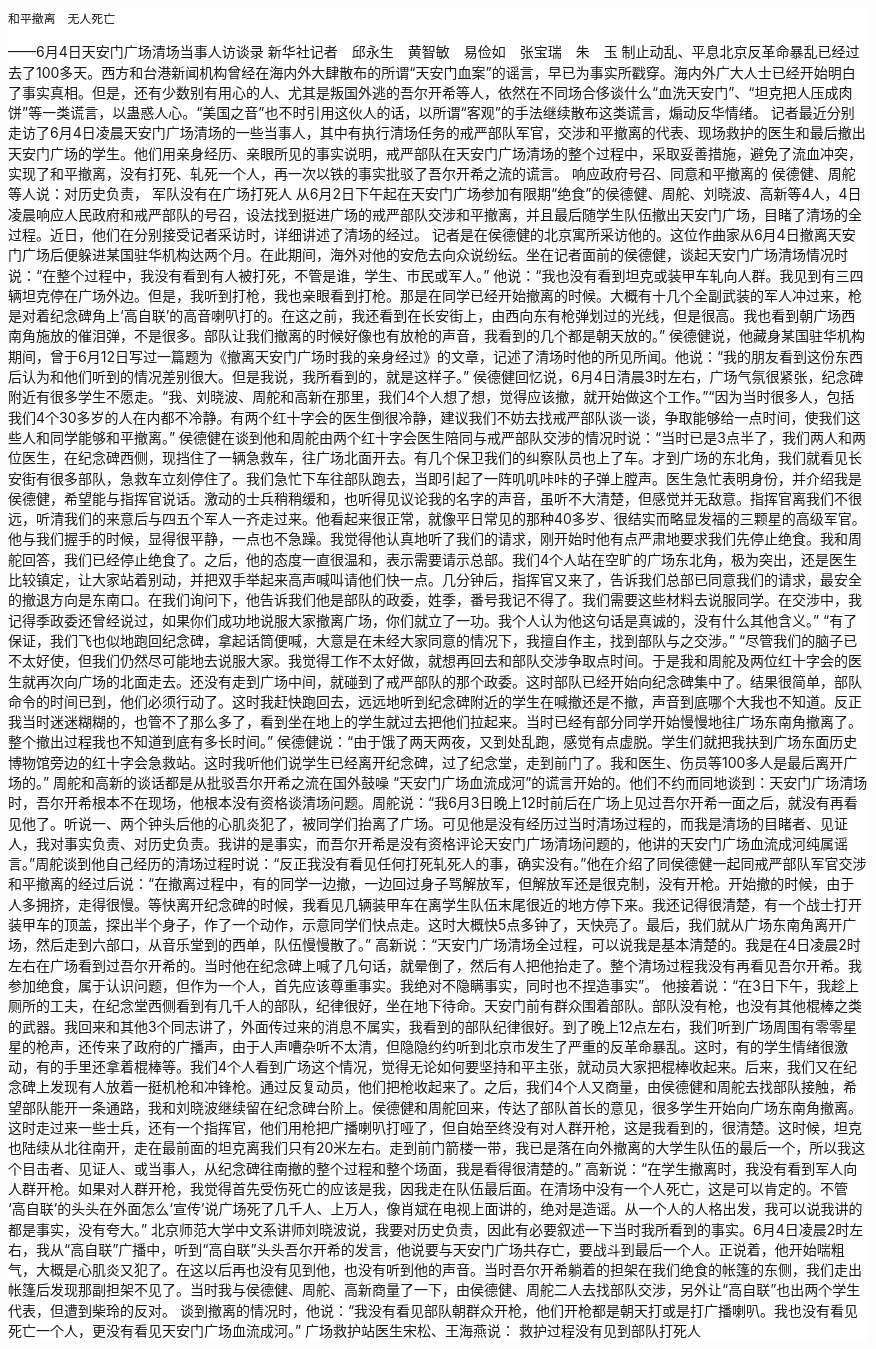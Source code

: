     和平撤离　无人死亡
  ——6月4日天安门广场清场当事人访谈录
  新华社记者　邱永生　黄智敏　易俭如　张宝瑞　朱　玉
    制止动乱、平息北京反革命暴乱已经过去了100多天。西方和台港新闻机构曾经在海内外大肆散布的所谓“天安门血案”的谣言，早已为事实所戳穿。海内外广大人士已经开始明白了事实真相。但是，还有少数别有用心的人、尤其是叛国外逃的吾尔开希等人，依然在不同场合侈谈什么“血洗天安门”、“坦克把人压成肉饼”等一类谎言，以蛊惑人心。“美国之音”也不时引用这伙人的话，以所谓“客观”的手法继续散布这类谎言，煽动反华情绪。
    记者最近分别走访了6月4日凌晨天安门广场清场的一些当事人，其中有执行清场任务的戒严部队军官，交涉和平撤离的代表、现场救护的医生和最后撤出天安门广场的学生。他们用亲身经历、亲眼所见的事实说明，戒严部队在天安门广场清场的整个过程中，采取妥善措施，避免了流血冲突，实现了和平撤离，没有打死、轧死一个人，再一次以铁的事实批驳了吾尔开希之流的谎言。
        响应政府号召、同意和平撤离的
    侯德健、周舵等人说：对历史负责，
    军队没有在广场打死人
    从6月2日下午起在天安门广场参加有限期“绝食”的侯德健、周舵、刘晓波、高新等4人，4日凌晨响应人民政府和戒严部队的号召，设法找到挺进广场的戒严部队交涉和平撤离，并且最后随学生队伍撤出天安门广场，目睹了清场的全过程。近日，他们在分别接受记者采访时，详细讲述了清场的经过。
    记者是在侯德健的北京寓所采访他的。这位作曲家从6月4日撤离天安门广场后便躲进某国驻华机构达两个月。在此期间，海外对他的安危去向众说纷纭。坐在记者面前的侯德健，谈起天安门广场清场情况时说：“在整个过程中，我没有看到有人被打死，不管是谁，学生、市民或军人。”
    他说：“我也没有看到坦克或装甲车轧向人群。我见到有三四辆坦克停在广场外边。但是，我听到打枪，我也亲眼看到打枪。那是在同学已经开始撤离的时候。大概有十几个全副武装的军人冲过来，枪是对着纪念碑角上‘高自联’的高音喇叭打的。在这之前，我还看到在长安街上，由西向东有枪弹划过的光线，但是很高。我也看到朝广场西南角施放的催泪弹，不是很多。部队让我们撤离的时候好像也有放枪的声音，我看到的几个都是朝天放的。”
    侯德健说，他藏身某国驻华机构期间，曾于6月12日写过一篇题为《撤离天安门广场时我的亲身经过》的文章，记述了清场时他的所见所闻。他说：“我的朋友看到这份东西后认为和他们听到的情况差别很大。但是我说，我所看到的，就是这样子。”
    侯德健回忆说，6月4日清晨3时左右，广场气氛很紧张，纪念碑附近有很多学生不愿走。“我、刘晓波、周舵和高新在那里，我们4个人想了想，觉得应该撤，就开始做这个工作。”“因为当时很多人，包括我们4个30多岁的人在内都不冷静。有两个红十字会的医生倒很冷静，建议我们不妨去找戒严部队谈一谈，争取能够给一点时间，使我们这些人和同学能够和平撤离。”
    侯德健在谈到他和周舵由两个红十字会医生陪同与戒严部队交涉的情况时说：“当时已是3点半了，我们两人和两位医生，在纪念碑西侧，现挡住了一辆急救车，往广场北面开去。有几个保卫我们的纠察队员也上了车。才到广场的东北角，我们就看见长安街有很多部队，急救车立刻停住了。我们急忙下车往部队跑去，当即引起了一阵叽叽咔咔的子弹上膛声。医生急忙表明身份，并介绍我是侯德健，希望能与指挥官说话。激动的士兵稍稍缓和，也听得见议论我的名字的声音，虽听不大清楚，但感觉并无敌意。指挥官离我们不很远，听清我们的来意后与四五个军人一齐走过来。他看起来很正常，就像平日常见的那种40多岁、很结实而略显发福的三颗星的高级军官。他与我们握手的时候，显得很平静，一点也不急躁。我觉得他认真地听了我们的请求，刚开始时他有点严肃地要求我们先停止绝食。我和周舵回答，我们已经停止绝食了。之后，他的态度一直很温和，表示需要请示总部。我们4个人站在空旷的广场东北角，极为突出，还是医生比较镇定，让大家站着别动，并把双手举起来高声喊叫请他们快一点。几分钟后，指挥官又来了，告诉我们总部已同意我们的请求，最安全的撤退方向是东南口。在我们询问下，他告诉我们他是部队的政委，姓季，番号我记不得了。我们需要这些材料去说服同学。在交涉中，我记得季政委还曾经说过，如果你们成功地说服大家撤离广场，你们就立了一功。我个人认为他这句话是真诚的，没有什么其他含义。”
      “有了保证，我们飞也似地跑回纪念碑，拿起话筒便喊，大意是在未经大家同意的情况下，我擅自作主，找到部队与之交涉。”
    “尽管我们的脑子已不太好使，但我们仍然尽可能地去说服大家。我觉得工作不太好做，就想再回去和部队交涉争取点时间。于是我和周舵及两位红十字会的医生就再次向广场的北面走去。还没有走到广场中间，就碰到了戒严部队的那个政委。这时部队已经开始向纪念碑集中了。结果很简单，部队命令的时间已到，他们必须行动了。这时我赶快跑回去，远远地听到纪念碑附近的学生在喊撤还是不撤，声音到底哪个大我也不知道。反正我当时迷迷糊糊的，也管不了那么多了，看到坐在地上的学生就过去把他们拉起来。当时已经有部分同学开始慢慢地往广场东南角撤离了。整个撤出过程我也不知道到底有多长时间。”
    侯德健说：“由于饿了两天两夜，又到处乱跑，感觉有点虚脱。学生们就把我扶到广场东面历史博物馆旁边的红十字会急救站。这时我听他们说学生已经离开纪念碑，过了纪念堂，走到前门了。我和医生、伤员等100多人是最后离开广场的。”
    周舵和高新的谈话都是从批驳吾尔开希之流在国外鼓噪
  “天安门广场血流成河”的谎言开始的。他们不约而同地谈到：天安门广场清场时，吾尔开希根本不在现场，他根本没有资格谈清场问题。周舵说：“我6月3日晚上12时前后在广场上见过吾尔开希一面之后，就没有再看见他了。听说一、两个钟头后他的心肌炎犯了，被同学们抬离了广场。可见他是没有经历过当时清场过程的，而我是清场的目睹者、见证人，我对事实负责、对历史负责。我讲的是事实，而吾尔开希是没有资格评论天安门广场清场问题的，他讲的天安门广场血流成河纯属谣言。”周舵谈到他自己经历的清场过程时说：“反正我没有看见任何打死轧死人的事，确实没有。”他在介绍了同侯德健一起同戒严部队军官交涉和平撤离的经过后说：“在撤离过程中，有的同学一边撤，一边回过身子骂解放军，但解放军还是很克制，没有开枪。开始撤的时候，由于人多拥挤，走得很慢。等快离开纪念碑的时候，我看见几辆装甲车在离学生队伍末尾很近的地方停下来。我还记得很清楚，有一个战士打开装甲车的顶盖，探出半个身子，作了一个动作，示意同学们快点走。这时大概快5点多钟了，天快亮了。最后，我们就从广场东南角离开广场，然后走到六部口，从音乐堂到的西单，队伍慢慢散了。”
    高新说：“天安门广场清场全过程，可以说我是基本清楚的。我是在4日凌晨2时左右在广场看到过吾尔开希的。当时他在纪念碑上喊了几句话，就晕倒了，然后有人把他抬走了。整个清场过程我没有再看见吾尔开希。我参加绝食，属于认识问题，但作为一个人，首先应该尊重事实。我绝对不隐瞒事实，同时也不捏造事实”。
    他接着说：“在3日下午，我趁上厕所的工夫，在纪念堂西侧看到有几千人的部队，纪律很好，坐在地下待命。天安门前有群众围着部队。部队没有枪，也没有其他棍棒之类的武器。我回来和其他3个同志讲了，外面传过来的消息不属实，我看到的部队纪律很好。到了晚上12点左右，我们听到广场周围有零零星星的枪声，还传来了政府的广播声，由于人声嘈杂听不太清，但隐隐约约听到北京市发生了严重的反革命暴乱。这时，有的学生情绪很激动，有的手里还拿着棍棒等。我们4个人看到广场这个情况，觉得无论如何要坚持和平主张，就动员大家把棍棒收起来。后来，我们又在纪念碑上发现有人放着一挺机枪和冲锋枪。通过反复动员，他们把枪收起来了。之后，我们4个人又商量，由侯德健和周舵去找部队接触，希望部队能开一条通路，我和刘晓波继续留在纪念碑台阶上。侯德健和周舵回来，传达了部队首长的意见，很多学生开始向广场东南角撤离。这时走过来一些士兵，还有一个指挥官，他们用枪把广播喇叭打哑了，但自始至终没有对人群开枪，这是我看到的，很清楚。这时候，坦克也陆续从北往南开，走在最前面的坦克离我们只有20米左右。走到前门箭楼一带，我已是落在向外撤离的大学生队伍的最后一个，所以我这个目击者、见证人、或当事人，从纪念碑往南撤的整个过程和整个场面，我是看得很清楚的。”
    高新说：“在学生撤离时，我没有看到军人向人群开枪。如果对人群开枪，我觉得首先受伤死亡的应该是我，因我走在队伍最后面。在清场中没有一个人死亡，这是可以肯定的。不管
  ‘高自联’的头头在外面怎么‘宣传’说广场死了几千人、上万人，像肖斌在电视上面讲的，绝对是造谣。从一个人的人格出发，我可以说我讲的都是事实，没有夸大。”
    北京师范大学中文系讲师刘晓波说，我要对历史负责，因此有必要叙述一下当时我所看到的事实。6月4日凌晨2时左右，我从“高自联”广播中，听到“高自联”头头吾尔开希的发言，他说要与天安门广场共存亡，要战斗到最后一个人。正说着，他开始喘粗气，大概是心肌炎又犯了。在这以后再也没有见到他，也没有听到他的声音。当时吾尔开希躺着的担架在我们绝食的帐篷的东侧，我们走出帐篷后发现那副担架不见了。当时我与侯德健、周舵、高新商量了一下，由侯德健、周舵二人去找部队交涉，另外让“高自联”也出两个学生代表，但遭到柴玲的反对。
    谈到撤离的情况时，他说：“我没有看见部队朝群众开枪，他们开枪都是朝天打或是打广播喇叭。我也没有看见死亡一个人，更没有看见天安门广场血流成河。”
        广场救护站医生宋松、王海燕说：
    救护过程没有见到部队打死人